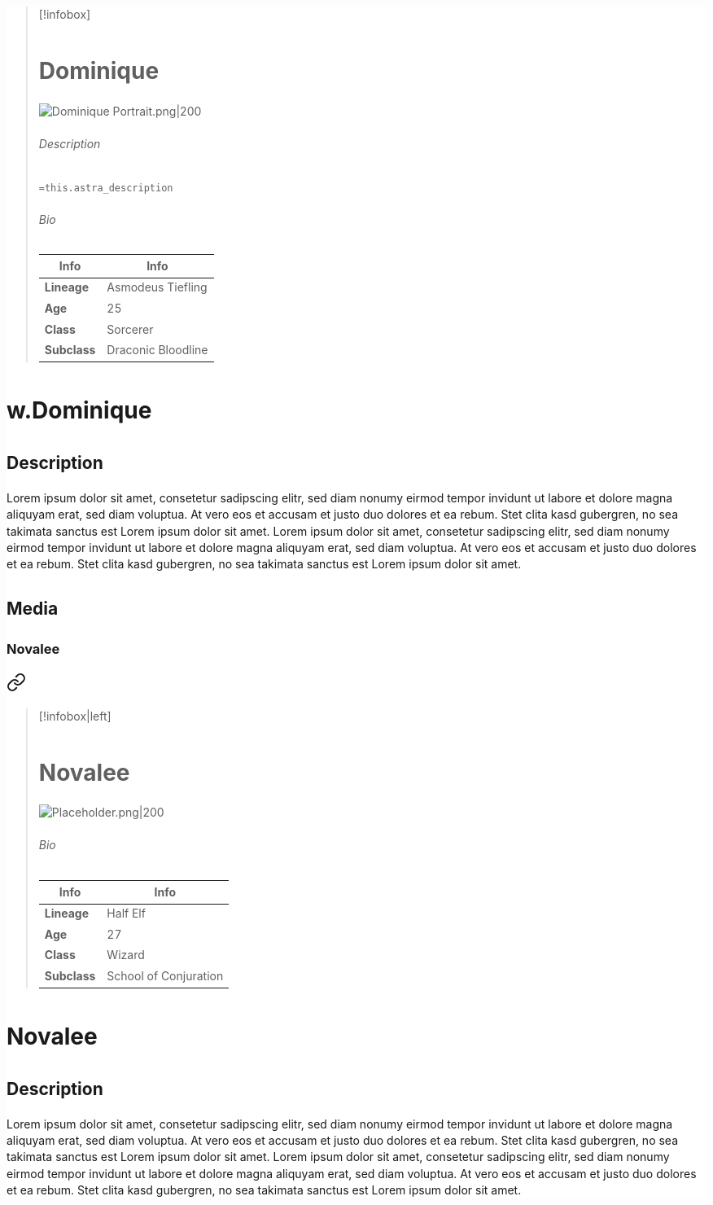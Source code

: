 



> [!infobox]
> # Dominique
> ![Dominique Portrait.png|200](/img/user/z_Assets/Dominique%20Portrait.png)
> ###### Description
> `=this.astra_description`
> ###### Bio
> | Info | Info |
>  |---|---|
> **Lineage** | Asmodeus Tiefling |
> **Age** | 25 |
> **Class**  | Sorcerer |
> **Subclass**  | Draconic Bloodline |
# w.Dominique
## Description
Lorem ipsum dolor sit amet, consetetur sadipscing elitr, sed diam nonumy eirmod tempor invidunt ut labore et dolore magna aliquyam erat, sed diam voluptua. At vero eos et accusam et justo duo dolores et ea rebum. Stet clita kasd gubergren, no sea takimata sanctus est Lorem ipsum dolor sit amet. Lorem ipsum dolor sit amet, consetetur sadipscing elitr, sed diam nonumy eirmod tempor invidunt ut labore et dolore magna aliquyam erat, sed diam voluptua. At vero eos et accusam et justo duo dolores et ea rebum. Stet clita kasd gubergren, no sea takimata sanctus est Lorem ipsum dolor sit amet.

## Media 



</div></div>

### Novalee

<div class="transclusion internal-embed is-loaded"><a class="markdown-embed-link" href="/09-dn-d-wiki/lore-wiki/parties/characters/w-novalee/" aria-label="Open link"><svg xmlns="http://www.w3.org/2000/svg" width="24" height="24" viewBox="0 0 24 24" fill="none" stroke="currentColor" stroke-width="2" stroke-linecap="round" stroke-linejoin="round" class="svg-icon lucide-link"><path d="M10 13a5 5 0 0 0 7.54.54l3-3a5 5 0 0 0-7.07-7.07l-1.72 1.71"></path><path d="M14 11a5 5 0 0 0-7.54-.54l-3 3a5 5 0 0 0 7.07 7.07l1.71-1.71"></path></svg></a><div class="markdown-embed">





> [!infobox|left]
> # Novalee
> ![Placeholder.png|200](/img/user/z_Assets/07.%20Images/Placeholder.png)
> ###### Bio
> | Info | Info |
>  |---|---|
> **Lineage** | Half Elf |
> **Age** | 27 |
> **Class**  | Wizard |
> **Subclass**  | School of Conjuration |
# Novalee
## Description
Lorem ipsum dolor sit amet, consetetur sadipscing elitr, sed diam nonumy eirmod tempor invidunt ut labore et dolore magna aliquyam erat, sed diam voluptua. At vero eos et accusam et justo duo dolores et ea rebum. Stet clita kasd gubergren, no sea takimata sanctus est Lorem ipsum dolor sit amet. Lorem ipsum dolor sit amet, consetetur sadipscing elitr, sed diam nonumy eirmod tempor invidunt ut labore et dolore magna aliquyam erat, sed diam voluptua. At vero eos et accusam et justo duo dolores et ea rebum. Stet clita kasd gubergren, no sea takimata sanctus est Lorem ipsum dolor sit amet.
